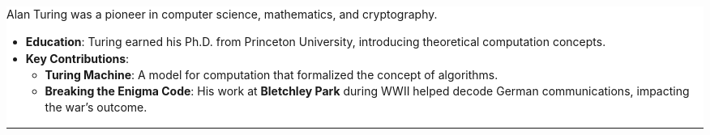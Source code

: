Alan Turing was a pioneer in computer science, mathematics, and cryptography.

- **Education**: Turing earned his Ph.D. from Princeton University, introducing theoretical computation concepts.
- **Key Contributions**:
   - **Turing Machine**: A model for computation that formalized the concept of algorithms.
   - **Breaking the Enigma Code**: His work at **Bletchley Park** during WWII helped decode German communications, impacting the war’s outcome.

---

